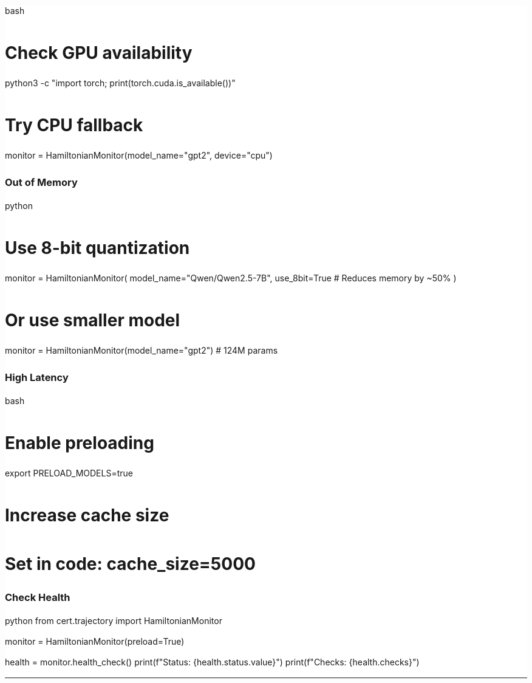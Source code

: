 bash
# Check GPU availability
python3 -c "import torch; print(torch.cuda.is_available())"

# Try CPU fallback
monitor = HamiltonianMonitor(model_name="gpt2", device="cpu")


### Out of Memory

python
# Use 8-bit quantization
monitor = HamiltonianMonitor(
    model_name="Qwen/Qwen2.5-7B",
    use_8bit=True  # Reduces memory by ~50%
)

# Or use smaller model
monitor = HamiltonianMonitor(model_name="gpt2")  # 124M params


### High Latency

bash
# Enable preloading
export PRELOAD_MODELS=true

# Increase cache size
# Set in code: cache_size=5000


### Check Health

python
from cert.trajectory import HamiltonianMonitor

monitor = HamiltonianMonitor(preload=True)

health = monitor.health_check()
print(f"Status: {health.status.value}")
print(f"Checks: {health.checks}")


---
